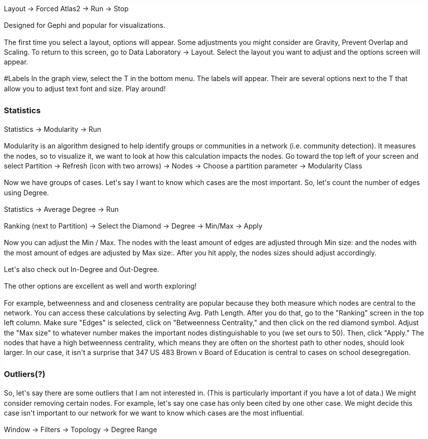 
Layout -> Forced Atlas2 -> Run -> Stop

Designed for Gephi and popular for visualizations.



The first time you select a layout, options will appear. Some adjustments you might consider are  Gravity, Prevent Overlap and Scaling. To return to this screen, go to Data Laboratory -> Layout. Select the layout you want to adjust and the options screen will appear.



#Labels
In the graph view, select the T in the bottom menu. The labels will appear. Their are several options next to the T that allow you to adjust text font and size. Play around!



### Statistics
Statistics -> Modularity -> Run

Modularity is an algorithm designed to help identify groups or communities in a network (i.e. community detection). It measures the nodes, so to visualize it, we want to look at how this calculation impacts the nodes. Go toward the top left of your screen  and select Partition -> Refresh (icon with two arrows) -> Nodes ->  Choose a partition parameter  -> Modularity Class

Now we have groups of cases. Let's say I want to know which cases are the most important. So, let's count the number of edges using Degree.

Statistics -> Average Degree -> Run

Ranking (next to Partition) -> Select the Diamond -> Degree -> Min/Max -> Apply

Now you can adjust the Min / Max. The nodes with the least amount of edges are adjusted through Min size: and the nodes with the most amount of edges are adjusted by Max size:.  After you hit apply, the nodes sizes should adjust accordingly.

Let's also check out In-Degree and Out-Degree.

The other options are excellent as well and worth exploring!

For example, betweenness and and closeness centrality are popular because they both measure which nodes are central to the network. You can access these calculations by selecting Avg. Path Length.  After you do that, go to the "Ranking" screen in the top left column. Make sure "Edges" is selected, click on "Betweenness Centrality," and then click on the red diamond symbol. Adjust the "Max size" to whatever number makes the important nodes distinguishable to you (we set ours to 50). Then, click "Apply." The nodes that have a high betweenness centrality, which means they are often on the shortest path to other nodes, should look larger. In our case, it isn't a surprise that 347 US 483 Brown v Board of Education is central to cases on school desegregation.



### Outliers(?)
So, let's say there are some outliers that I am not interested in. (This is particularly important if you have a lot of data.) We might consider removing certain nodes. For example, let's say one case has only been cited by one other case. We might decide this case isn't important to our network for we want to know which cases are the most influential.

Window -> Filters -> Topology -> Degree Range
